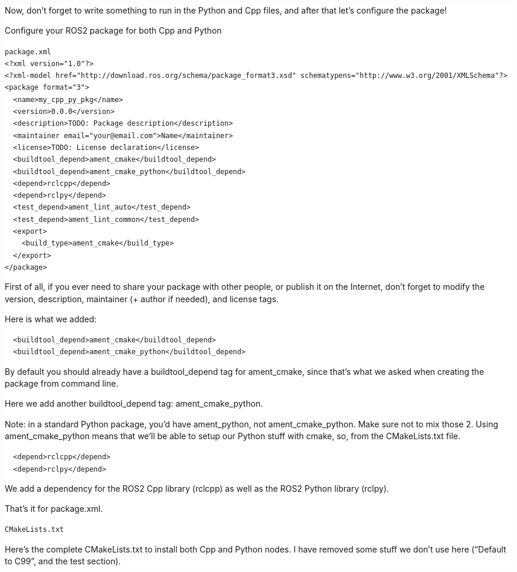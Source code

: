 Now, don’t forget to write something to run in the Python and Cpp files, and after that let’s configure the package!

Configure your ROS2 package for both Cpp and Python
```
package.xml
<?xml version="1.0"?>
<?xml-model href="http://download.ros.org/schema/package_format3.xsd" schematypens="http://www.w3.org/2001/XMLSchema"?>
<package format="3">
  <name>my_cpp_py_pkg</name>
  <version>0.0.0</version>
  <description>TODO: Package description</description>
  <maintainer email="your@email.com">Name</maintainer>
  <license>TODO: License declaration</license>
  <buildtool_depend>ament_cmake</buildtool_depend>
  <buildtool_depend>ament_cmake_python</buildtool_depend>
  <depend>rclcpp</depend>
  <depend>rclpy</depend>
  <test_depend>ament_lint_auto</test_depend>
  <test_depend>ament_lint_common</test_depend>
  <export>
    <build_type>ament_cmake</build_type>
  </export>
</package>
```
First of all, if you ever need to share your package with other people, or publish it on the Internet, don’t forget to modify the version, description, maintainer (+ author if needed), and license tags.

Here is what we added:
```
  <buildtool_depend>ament_cmake</buildtool_depend>
  <buildtool_depend>ament_cmake_python</buildtool_depend>
```
By default you should already have a buildtool_depend tag for ament_cmake, since that’s what we asked when creating the package from command line.

Here we add another buildtool_depend tag: ament_cmake_python.

Note: in a standard Python package, you’d have ament_python, not ament_cmake_python. Make sure not to mix those 2. Using ament_cmake_python means that we’ll be able to setup our Python stuff with cmake, so, from the CMakeLists.txt file.
```
  <depend>rclcpp</depend>
  <depend>rclpy</depend>
```
We add a dependency for the ROS2 Cpp library (rclcpp) as well as the ROS2 Python library (rclpy).

That’s it for package.xml.
```
CMakeLists.txt
```
Here’s the complete CMakeLists.txt to install both Cpp and Python nodes. I have removed some stuff we don’t use here (“Default to C99”, and the test section).
